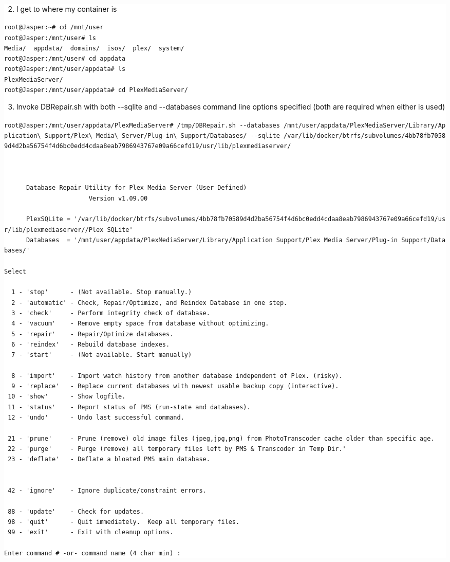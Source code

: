 2.  I get to where my container is
```
root@Jasper:~# cd /mnt/user
root@Jasper:/mnt/user# ls
Media/  appdata/  domains/  isos/  plex/  system/
root@Jasper:/mnt/user# cd appdata
root@Jasper:/mnt/user/appdata# ls
PlexMediaServer/
root@Jasper:/mnt/user/appdata# cd PlexMediaServer/
```

3.  Invoke DBRepair.sh with both --sqlite and --databases command line options specified (both are required when either is used)
```
root@Jasper:/mnt/user/appdata/PlexMediaServer# /tmp/DBRepair.sh --databases /mnt/user/appdata/PlexMediaServer/Library/Application\ Support/Plex\ Media\ Server/Plug-in\ Support/Databases/ --sqlite /var/lib/docker/btrfs/subvolumes/4bb78fb70589d4d2ba56754f4d6bc0edd4cdaa8eab7986943767e09a66cefd19/usr/lib/plexmediaserver/



      Database Repair Utility for Plex Media Server (User Defined)
                       Version v1.09.00

      PlexSQLite = '/var/lib/docker/btrfs/subvolumes/4bb78fb70589d4d2ba56754f4d6bc0edd4cdaa8eab7986943767e09a66cefd19/usr/lib/plexmediaserver//Plex SQLite'
      Databases  = '/mnt/user/appdata/PlexMediaServer/Library/Application Support/Plex Media Server/Plug-in Support/Databases/'

Select

  1 - 'stop'      - (Not available. Stop manually.)
  2 - 'automatic' - Check, Repair/Optimize, and Reindex Database in one step.
  3 - 'check'     - Perform integrity check of database.
  4 - 'vacuum'    - Remove empty space from database without optimizing.
  5 - 'repair'    - Repair/Optimize databases.
  6 - 'reindex'   - Rebuild database indexes.
  7 - 'start'     - (Not available. Start manually)

  8 - 'import'    - Import watch history from another database independent of Plex. (risky).
  9 - 'replace'   - Replace current databases with newest usable backup copy (interactive).
 10 - 'show'      - Show logfile.
 11 - 'status'    - Report status of PMS (run-state and databases).
 12 - 'undo'      - Undo last successful command.

 21 - 'prune'     - Prune (remove) old image files (jpeg,jpg,png) from PhotoTranscoder cache older than specific age.
 22 - 'purge'     - Purge (remove) all temporary files left by PMS & Transcoder in Temp Dir.'
 23 - 'deflate'   - Deflate a bloated PMS main database.


 42 - 'ignore'    - Ignore duplicate/constraint errors.

 88 - 'update'    - Check for updates.
 98 - 'quit'      - Quit immediately.  Keep all temporary files.
 99 - 'exit'      - Exit with cleanup options.

Enter command # -or- command name (4 char min) :
```

